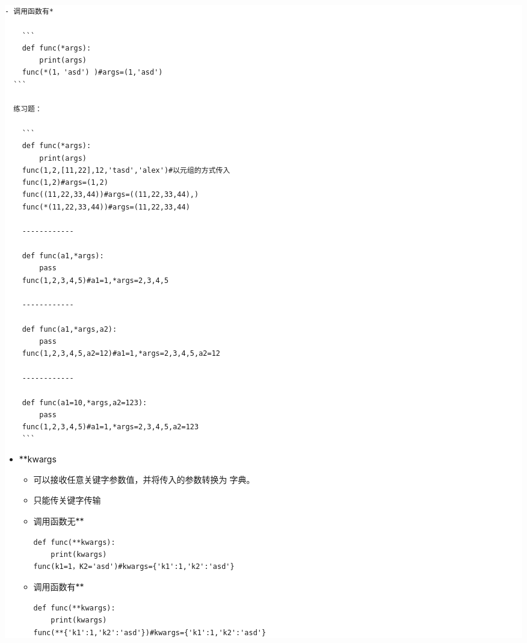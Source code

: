     - 调用函数有*
  
        ```
        def func(*args):
        	print(args)
        func(*(1，'asd') )#args=(1,'asd')
      ```
  
      练习题：
  
        ```
        def func(*args):
        	print(args)
        func(1,2,[11,22],12,'tasd','alex')#以元组的方式传入
        func(1,2)#args=(1,2)
        func((11,22,33,44))#args=((11,22,33,44),)
        func(*(11,22,33,44))#args=(11,22,33,44)
        
        ------------
        
        def func(a1,*args):
        	pass
        func(1,2,3,4,5)#a1=1,*args=2,3,4,5
        
        ------------
        
        def func(a1,*args,a2):
        	pass
        func(1,2,3,4,5,a2=12)#a1=1,*args=2,3,4,5,a2=12
        
        ------------
        
        def func(a1=10,*args,a2=123):
        	pass
        func(1,2,3,4,5)#a1=1,*args=2,3,4,5,a2=123
        ```
  
      
  
  - **kwargs
  
    - 可以接收任意关键字参数值，并将传入的参数转换为 字典。
  
    - 只能传关键字传输
  
    - 调用函数无**
  
        ```
        def func(**kwargs):
        	print(kwargs)
        func(k1=1，K2='asd')#kwargs={'k1':1,'k2':'asd'}
      ```
  
    - 调用函数有**
  
        ```
        def func(**kwargs):
        	print(kwargs)
        func(**{'k1':1,'k2':'asd'})#kwargs={'k1':1,'k2':'asd'}
      ```
  
